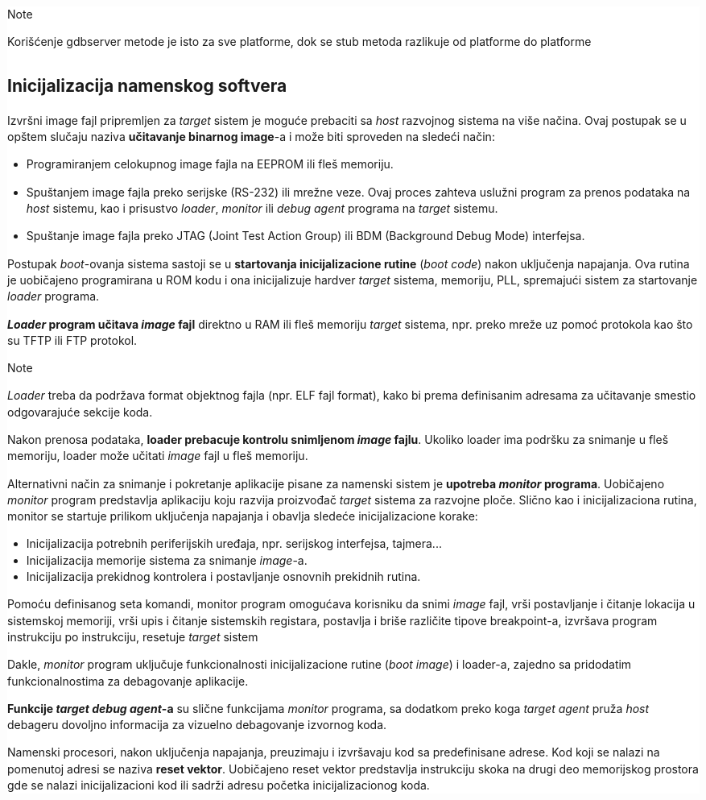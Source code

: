 > [!NOTE] 
> Korišćenje gdbserver metode je isto za sve platforme, dok se stub metoda razlikuje od platforme do platforme


## Inicijalizacija namenskog softvera

Izvršni image fajl pripremljen za *target* sistem je moguće prebaciti sa *host* razvojnog sistema na više načina. Ovaj postupak se u opštem slučaju naziva **učitavanje binarnog image**-a i može biti sproveden na sledeći način:

- Programiranjem celokupnog image fajla na EEPROM ili fleš memoriju.

- Spuštanjem image fajla preko serijske (RS-232) ili mrežne veze. Ovaj proces zahteva uslužni program za prenos podataka na *host* sistemu, kao i prisustvo *loader*, *monitor* ili *debug agent* programa na *target* sistemu.

- Spuštanje image fajla preko JTAG (Joint Test Action Group) ili BDM (Background Debug Mode) interfejsa.

Postupak *boot*-ovanja sistema sastoji se u **startovanja inicijalizacione rutine** (*boot code*) nakon uključenja napajanja.  Ova rutina je uobičajeno programirana u ROM kodu i ona inicijalizuje hardver *target* sistema, memoriju, PLL, spremajući sistem za startovanje *loader* programa.

***Loader* program učitava *image* fajl** direktno u RAM ili fleš memoriju *target* sistema, npr. preko mreže uz pomoć protokola kao što su TFTP ili FTP protokol. 

> [!NOTE]
> *Loader* treba da podržava format objektnog fajla (npr. ELF fajl format), kako bi prema definisanim adresama za učitavanje smestio odgovarajuće sekcije koda. 

Nakon prenosa podataka, **loader prebacuje kontrolu snimljenom *image* fajlu**. Ukoliko loader ima podršku za snimanje u fleš memoriju, loader može učitati *image* fajl u fleš memoriju.

Alternativni način za snimanje i pokretanje aplikacije pisane za namenski sistem je **upotreba *monitor* programa**. Uobičajeno *monitor* program predstavlja aplikaciju koju razvija proizvođač *target* sistema za razvojne ploče. Slično kao i inicijalizaciona rutina, monitor se startuje prilikom uključenja napajanja i obavlja sledeće inicijalizacione korake:

- Inicijalizacija potrebnih periferijskih uređaja, npr. serijskog interfejsa, tajmera...
- Inicijalizacija memorije sistema za snimanje *image*-a.
- Inicijalizacija prekidnog kontrolera i postavljanje osnovnih prekidnih rutina.

Pomoću definisanog seta komandi, monitor program omogućava korisniku da snimi *image* fajl, vrši postavljanje i čitanje lokacija u sistemskoj memoriji, vrši upis i čitanje sistemskih registara, postavlja i briše različite tipove breakpoint-a, izvršava program instrukciju po instrukciju, resetuje *target* sistem

Dakle, *monitor* program uključuje funkcionalnosti inicijalizacione rutine (*boot image*) i loader-a, zajedno sa pridodatim funkcionalnostima za debagovanje aplikacije.

**Funkcije *target debug agent*-a** su slične funkcijama *monitor* programa, sa dodatkom preko koga *target agent* pruža *host* debageru dovoljno informacija za vizuelno debagovanje izvornog koda.

Namenski procesori, nakon uključenja napajanja, preuzimaju i izvršavaju kod sa predefinisane adrese. Kod koji se nalazi na pomenutoj adresi se naziva **reset vektor**. Uobičajeno reset vektor predstavlja instrukciju skoka na drugi deo memorijskog prostora gde se nalazi inicijalizacioni kod ili sadrži adresu početka inicijalizacionog koda.
